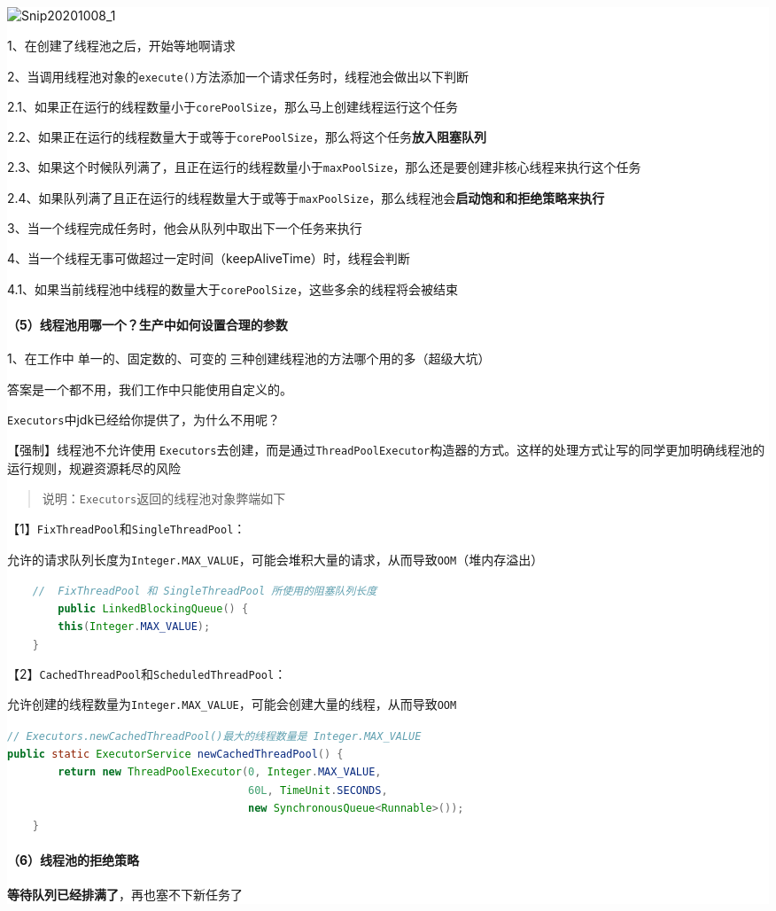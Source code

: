 ![Snip20201008_1](/Users/luo/Documents/开发笔记/images/Snip20201008_1.png)

1、在创建了线程池之后，开始等地啊请求

2、当调用线程池对象的`execute()`方法添加一个请求任务时，线程池会做出以下判断

​	2.1、如果正在运行的线程数量小于`corePoolSize`，那么马上创建线程运行这个任务

​	2.2、如果正在运行的线程数量大于或等于`corePoolSize`，那么将这个任务**放入阻塞队列**

​	2.3、如果这个时候队列满了，且正在运行的线程数量小于`maxPoolSize`，那么还是要创建非核心线程来执行这个任务

​	2.4、如果队列满了且正在运行的线程数量大于或等于`maxPoolSize`，那么线程池会**启动饱和和拒绝策略来执行**

3、当一个线程完成任务时，他会从队列中取出下一个任务来执行

4、当一个线程无事可做超过一定时间（keepAliveTime）时，线程会判断

​	4.1、如果当前线程池中线程的数量大于`corePoolSize`，这些多余的线程将会被结束

#### （5）线程池用哪一个？生产中如何设置合理的参数

1、在工作中 单一的、固定数的、可变的 三种创建线程池的方法哪个用的多（超级大坑）

答案是一个都不用，我们工作中只能使用自定义的。

`Executors`中jdk已经给你提供了，为什么不用呢？

【强制】线程池不允许使用 `Executors`去创建，而是通过`ThreadPoolExecutor`构造器的方式。这样的处理方式让写的同学更加明确线程池的运行规则，规避资源耗尽的风险

> 说明：`Executors`返回的线程池对象弊端如下

【1】`FixThreadPool`和`SingleThreadPool`：

​			允许的请求队列长度为`Integer.MAX_VALUE`，可能会堆积大量的请求，从而导致`OOM`（堆内存溢出）

```java
    //  FixThreadPool 和 SingleThreadPool 所使用的阻塞队列长度
		public LinkedBlockingQueue() {
        this(Integer.MAX_VALUE);
    }
```

【2】`CachedThreadPool`和`ScheduledThreadPool`：

​			允许创建的线程数量为`Integer.MAX_VALUE`，可能会创建大量的线程，从而导致`OOM`

```java
// Executors.newCachedThreadPool()最大的线程数量是 Integer.MAX_VALUE     
public static ExecutorService newCachedThreadPool() {
        return new ThreadPoolExecutor(0, Integer.MAX_VALUE,
                                      60L, TimeUnit.SECONDS,
                                      new SynchronousQueue<Runnable>());
    }
```



#### （6）线程池的拒绝策略

**等待队列已经排满了**，再也塞不下新任务了
